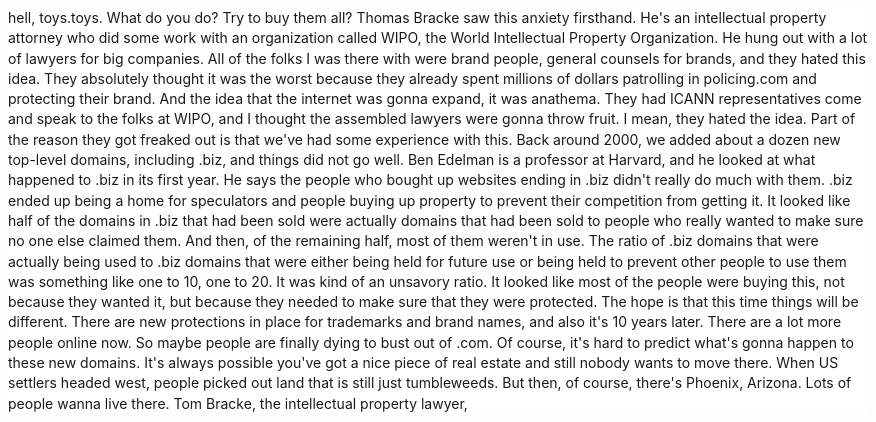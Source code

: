 hell, toys.toys.
What do you do?
Try to buy them all?
Thomas Bracke saw this anxiety firsthand.
He's an intellectual property attorney
who did some work with an organization called WIPO,
the World Intellectual Property Organization.
He hung out with a lot of lawyers for big companies.
All of the folks I was there with
were brand people, general counsels for brands,
and they hated this idea.
They absolutely thought it was the worst
because they already spent millions of dollars
patrolling in policing.com and protecting their brand.
And the idea that the internet was gonna expand,
it was anathema.
They had ICANN representatives come and speak
to the folks at WIPO,
and I thought the assembled lawyers
were gonna throw fruit.
I mean, they hated the idea.
Part of the reason they got freaked out
is that we've had some experience with this.
Back around 2000,
we added about a dozen new top-level domains,
including .biz, and things did not go well.
Ben Edelman is a professor at Harvard,
and he looked at what happened to .biz in its first year.
He says the people who bought up websites
ending in .biz didn't really do much with them.
.biz ended up being a home for speculators
and people buying up property
to prevent their competition from getting it.
It looked like half of the domains in .biz
that had been sold were actually domains
that had been sold to people
who really wanted to make sure no one else claimed them.
And then, of the remaining half,
most of them weren't in use.
The ratio of .biz domains that were actually being used
to .biz domains that were either being held
for future use or being held
to prevent other people to use them
was something like one to 10, one to 20.
It was kind of an unsavory ratio.
It looked like most of the people were buying this,
not because they wanted it,
but because they needed to make sure
that they were protected.
The hope is that this time things will be different.
There are new protections in place
for trademarks and brand names,
and also it's 10 years later.
There are a lot more people online now.
So maybe people are finally dying to bust out of .com.
Of course, it's hard to predict
what's gonna happen to these new domains.
It's always possible you've got a nice piece
of real estate and still nobody wants to move there.
When US settlers headed west,
people picked out land that is still just tumbleweeds.
But then, of course, there's Phoenix, Arizona.
Lots of people wanna live there.
Tom Bracke, the intellectual property lawyer,